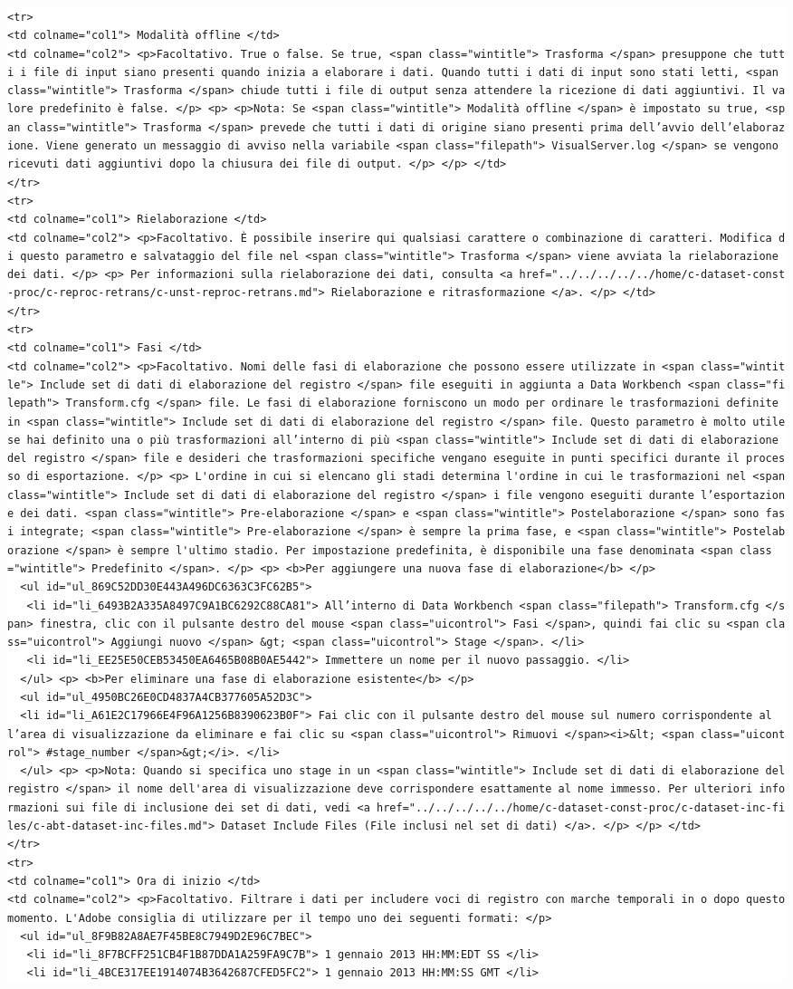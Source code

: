     <tr> 
    <td colname="col1"> Modalità offline </td> 
    <td colname="col2"> <p>Facoltativo. True o false. Se true, <span class="wintitle"> Trasforma </span> presuppone che tutti i file di input siano presenti quando inizia a elaborare i dati. Quando tutti i dati di input sono stati letti, <span class="wintitle"> Trasforma </span> chiude tutti i file di output senza attendere la ricezione di dati aggiuntivi. Il valore predefinito è false. </p> <p> <p>Nota: Se <span class="wintitle"> Modalità offline </span> è impostato su true, <span class="wintitle"> Trasforma </span> prevede che tutti i dati di origine siano presenti prima dell’avvio dell’elaborazione. Viene generato un messaggio di avviso nella variabile <span class="filepath"> VisualServer.log </span> se vengono ricevuti dati aggiuntivi dopo la chiusura dei file di output. </p> </p> </td> 
    </tr> 
    <tr> 
    <td colname="col1"> Rielaborazione </td> 
    <td colname="col2"> <p>Facoltativo. È possibile inserire qui qualsiasi carattere o combinazione di caratteri. Modifica di questo parametro e salvataggio del file nel <span class="wintitle"> Trasforma </span> viene avviata la rielaborazione dei dati. </p> <p> Per informazioni sulla rielaborazione dei dati, consulta <a href="../../../../../home/c-dataset-const-proc/c-reproc-retrans/c-unst-reproc-retrans.md"> Rielaborazione e ritrasformazione </a>. </p> </td> 
    </tr> 
    <tr> 
    <td colname="col1"> Fasi </td> 
    <td colname="col2"> <p>Facoltativo. Nomi delle fasi di elaborazione che possono essere utilizzate in <span class="wintitle"> Include set di dati di elaborazione del registro </span> file eseguiti in aggiunta a Data Workbench <span class="filepath"> Transform.cfg </span> file. Le fasi di elaborazione forniscono un modo per ordinare le trasformazioni definite in <span class="wintitle"> Include set di dati di elaborazione del registro </span> file. Questo parametro è molto utile se hai definito una o più trasformazioni all’interno di più <span class="wintitle"> Include set di dati di elaborazione del registro </span> file e desideri che trasformazioni specifiche vengano eseguite in punti specifici durante il processo di esportazione. </p> <p> L'ordine in cui si elencano gli stadi determina l'ordine in cui le trasformazioni nel <span class="wintitle"> Include set di dati di elaborazione del registro </span> i file vengono eseguiti durante l’esportazione dei dati. <span class="wintitle"> Pre-elaborazione </span> e <span class="wintitle"> Postelaborazione </span> sono fasi integrate; <span class="wintitle"> Pre-elaborazione </span> è sempre la prima fase, e <span class="wintitle"> Postelaborazione </span> è sempre l'ultimo stadio. Per impostazione predefinita, è disponibile una fase denominata <span class="wintitle"> Predefinito </span>. </p> <p> <b>Per aggiungere una nuova fase di elaborazione</b> </p> 
      <ul id="ul_869C52DD30E443A496DC6363C3FC62B5"> 
       <li id="li_6493B2A335A8497C9A1BC6292C88CA81"> All’interno di Data Workbench <span class="filepath"> Transform.cfg </span> finestra, clic con il pulsante destro del mouse <span class="uicontrol"> Fasi </span>, quindi fai clic su <span class="uicontrol"> Aggiungi nuovo </span> &gt; <span class="uicontrol"> Stage </span>. </li> 
       <li id="li_EE25E50CEB53450EA6465B08B0AE5442"> Immettere un nome per il nuovo passaggio. </li> 
      </ul> <p> <b>Per eliminare una fase di elaborazione esistente</b> </p> 
      <ul id="ul_4950BC26E0CD4837A4CB377605A52D3C"> 
      <li id="li_A61E2C17966E4F96A1256B8390623B0F"> Fai clic con il pulsante destro del mouse sul numero corrispondente all’area di visualizzazione da eliminare e fai clic su <span class="uicontrol"> Rimuovi </span><i>&lt; <span class="uicontrol"> #stage_number </span>&gt;</i>. </li> 
      </ul> <p> <p>Nota: Quando si specifica uno stage in un <span class="wintitle"> Include set di dati di elaborazione del registro </span> il nome dell'area di visualizzazione deve corrispondere esattamente al nome immesso. Per ulteriori informazioni sui file di inclusione dei set di dati, vedi <a href="../../../../../home/c-dataset-const-proc/c-dataset-inc-files/c-abt-dataset-inc-files.md"> Dataset Include Files (File inclusi nel set di dati) </a>. </p> </p> </td> 
    </tr> 
    <tr> 
    <td colname="col1"> Ora di inizio </td> 
    <td colname="col2"> <p>Facoltativo. Filtrare i dati per includere voci di registro con marche temporali in o dopo questo momento. L'Adobe consiglia di utilizzare per il tempo uno dei seguenti formati: </p> 
      <ul id="ul_8F9B82A8AE7F45BE8C7949D2E96C7BEC"> 
       <li id="li_8F7BCFF251CB4F1B87DDA1A259FA9C7B"> 1 gennaio 2013 HH:MM:EDT SS </li> 
       <li id="li_4BCE317EE1914074B3642687CFED5FC2"> 1 gennaio 2013 HH:MM:SS GMT </li> 